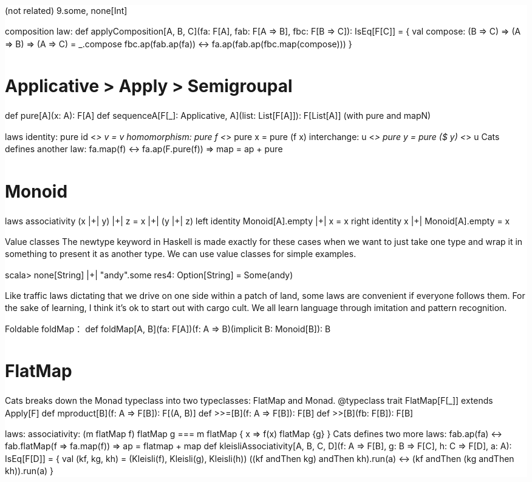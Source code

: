 (not related) 9.some, none[Int]

composition law:
def applyComposition[A, B, C](fa: F[A], fab: F[A => B], fbc: F[B => C]): IsEq[F[C]] = {
  val compose: (B => C) => (A => B) => (A => C) = _.compose
  fbc.ap(fab.ap(fa)) <-> fa.ap(fab.ap(fbc.map(compose)))
}

# Applicative >  Apply > Semigroupal
def pure[A](x: A): F[A]
def sequenceA[F[_]: Applicative, A](list: List[F[A]]): F[List[A]] (with pure and mapN)

laws
identity: pure id <*> v = v
homomorphism: pure f <*> pure x = pure (f x)
interchange: u <*> pure y = pure ($ y) <*> u
Cats defines another law:
fa.map(f) <-> fa.ap(F.pure(f)) => map = ap + pure

# Monoid
laws
associativity (x |+| y) |+| z = x |+| (y |+| z)
left identity Monoid[A].empty |+| x = x
right identity x |+| Monoid[A].empty = x

Value classes
The newtype keyword in Haskell is made exactly for these cases when we want to just take one type and wrap it in something to present it as another type. We can use value classes for simple examples.

scala> none[String] |+| "andy".some
res4: Option[String] = Some(andy)

Like traffic laws dictating that we drive on one side within a patch of land, some laws are convenient if everyone follows them.
For the sake of learning, I think it’s ok to start out with cargo cult. We all learn language through imitation and pattern recognition.

Foldable
foldMap： def foldMap[A, B](fa: F[A])(f: A => B)(implicit B: Monoid[B]): B

# FlatMap
Cats breaks down the Monad typeclass into two typeclasses: FlatMap and Monad.
@typeclass trait FlatMap[F[_]] extends Apply[F]
def mproduct[B](f: A => F[B]): F[(A, B)]
def >>=[B](f: A => F[B]): F[B]
def >>[B](fb: F[B]): F[B]

laws:
associativity: (m flatMap f) flatMap g === m flatMap { x => f(x) flatMap {g} }
Cats defines two more laws:
fab.ap(fa) <-> fab.flatMap(f => fa.map(f)) => ap = flatmap + map
def kleisliAssociativity[A, B, C, D](f: A => F[B], g: B => F[C], h: C => F[D], a: A): IsEq[F[D]] = {
  val (kf, kg, kh) = (Kleisli(f), Kleisli(g), Kleisli(h))
  ((kf andThen kg) andThen kh).run(a) <-> (kf andThen (kg andThen kh)).run(a)
}
